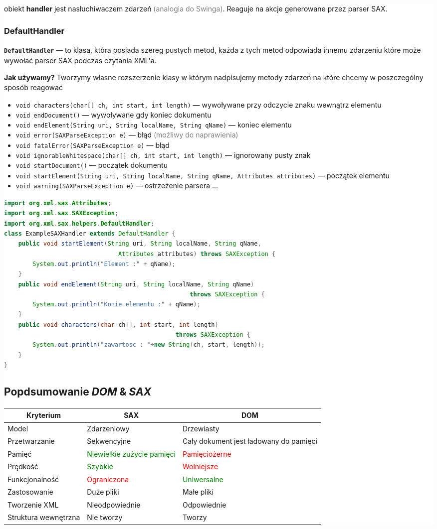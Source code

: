 obiekt **handler** jest nasłuchiwaczem zdarzeń <span style="color:grey">(analogia do Swinga)</span>. Reaguje na akcje generowane przez parser SAX.

### DefaultHandler

**`DefaultHandler`** — to klasa, która posiada szereg pustych metod, każda z tych metod odpowiada innemu zdarzeniu które może wywołać parser SAX podczas czytania XML'a.

**Jak używamy?**
Tworzymy własne rozszerzenie klasy w którym nadpisujemy metody zdarzeń na które chcemy w poszczególny sposób reagować

- `void characters(char[] ch, int start, int length)` — wywoływane przy 
odczycie znaku wewnątrz elementu
- `void endDocument()` — wywoływane gdy koniec dokumentu
- `void endElement(String uri, String localName, String qName)` — koniec elementu
- `void error(SAXParseException e)` — błąd <span style="color:grey">(możliwy do naprawienia)</span>
- `void fatalError(SAXParseException e)` — błąd
- `void ignorableWhitespace(char[] ch, int start, int length)` — ignorowany 
pusty znak
- `void startDocument()` — początek dokumentu
- `void startElement(String uri, String localName, String qName, Attributes attributes)` — początek elementu
- `void warning(SAXParseException e)` — ostrzeżenie parsera
...

```java
import org.xml.sax.Attributes;
import org.xml.sax.SAXException;
import org.xml.sax.helpers.DefaultHandler;
class ExampleSAXHandler extends DefaultHandler {
    public void startElement(String uri, String localName, String qName,
                                Attributes attributes) throws SAXException {
        System.out.println("Element :" + qName);
    }
    public void endElement(String uri, String localName, String qName)
                                                    throws SAXException {
        System.out.println("Konie elementu :" + qName);
    }
    public void characters(char ch[], int start, int length)
                                                throws SAXException {
        System.out.println("zawartosc : "+new String(ch, start, length));
    }
}
```
## Popdsumowanie *DOM* & *SAX*
| Kryterium          | SAX                        | DOM                             |
|--------------------|----------------------------|---------------------------------|
| Model              | Zdarzeniowy                | Drzewiasty                      |
| Przetwarzanie      | Sekwencyjne                | Cały dokument jest ładowany do pamięci |
| Pamięć             | <span style="color:green">Niewielkie zużycie pamięci</span> | <span style="color:red">Pamięciożerne</span>                   |
| Prędkość           | <span style="color:green">Szybkie</span>                    | <span style="color:red">Wolniejsze</span>                      |
| Funkcjonalność     | <span style="color:red">Ograniczona</span>                | <span style="color:green">Uniwersalne</span>
| Zastosowanie       | Duże pliki                 | Małe pliki                      |
| Tworzenie XML      | Nieodpowiednie             | Odpowiednie                     |
| Struktura wewnętrzna | Nie tworzy               | Tworzy                          |
